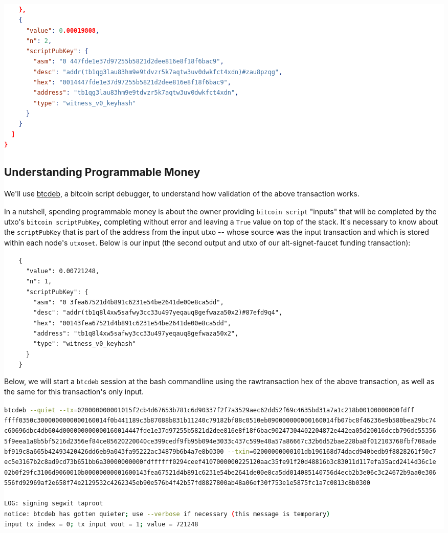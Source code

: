 ```json
    },
    {
      "value": 0.00019808,
      "n": 2,
      "scriptPubKey": {
        "asm": "0 447fde1e37d97255b5821d2dee816e8f18f6bac9",
        "desc": "addr(tb1qg3lau83hm9e9tdvzr5k7aqtw3uv0dwkfct4xdn)#zau8pzqg",
        "hex": "0014447fde1e37d97255b5821d2dee816e8f18f6bac9",
        "address": "tb1qg3lau83hm9e9tdvzr5k7aqtw3uv0dwkfct4xdn",
        "type": "witness_v0_keyhash"
      }
    }
  ]
}
```

## Understanding Programmable Money

We'll use [btcdeb](https://github.com/bitcoin-core/btcdeb), a bitcoin script debugger, to understand how validation of the above transaction works.

In a nutshell, spending programmable money is about the owner providing `bitcoin script` "inputs" that will be completed by the utxo's `bitcoin scriptPubKey`, completing without error and leaving a `True` value on top of the stack.  It's necessary to know about the `scriptPubKey` that is part of the address from the input utxo -- whose source was the input transaction and which is stored within each node's `utxoset`.  Below is our input (the second output and utxo of our alt-signet-faucet funding transaction):
```
    {
      "value": 0.00721248,
      "n": 1,
      "scriptPubKey": {
        "asm": "0 3fea67521d4b891c6231e54be2641de00e8ca5dd",
        "desc": "addr(tb1q8l4xw5safwy3cc33u497yeqauq8gefwaza50x2)#87efd9q4",
        "hex": "00143fea67521d4b891c6231e54be2641de00e8ca5dd",
        "address": "tb1q8l4xw5safwy3cc33u497yeqauq8gefwaza50x2",
        "type": "witness_v0_keyhash"
      }
    }
```

Below, we will start a `btcdeb` session at the bash commandline using the rawtransaction hex of the above transaction, as well as the same for this transaction's only input.
```bash
btcdeb --quiet --tx=020000000001015f2cb4d67653b781c6d90337f2f7a3529aec62dd52f69c4635bd31a7a1c218b00100000000fdff
ffff0350c3000000000000160014f0b441189c3b87088b831b11240c79182bf88c0510eb090000000000160014fb07bc8f46236e9b580bea29bc74
c60696dbc4db604d000000000000160014447fde1e37d97255b5821d2dee816e8f18f6bac90247304402204872e442ea05d20016dccb796dc55356
5f9eea1a8b5bf5216d2356ef84ce85620220040ce399cedf9fb95b094e3033c437c599e40a57a86667c32b6d52bae228ba8f012103768fbf708ade
bf919c8a665b42493420426dd6eb9a043fa95222ac34879b6b4a7e8b0300 --txin=02000000000101db196168d74dacd940bedb9f8828261f50c7
ec5e3167b2c8ad9cd73b651bb6a30000000000fdffffff0294ceef4107000000225120aac35fe91f20d48816b3c83011d117efa35acd2414d36c1e
02b0f29fc3106d9060010b00000000001600143fea67521d4b891c6231e54be2641de00e8ca5dd014085140756d4ecb2b3e06c3c24672b9aa0e306
556fd92969af2e658f74e2129532c4262345eb90e576b4f42b57fd8827800ab48a06ef30f753e1e5875fc1a7c0813c8b0300

LOG: signing segwit taproot
notice: btcdeb has gotten quieter; use --verbose if necessary (this message is temporary)
input tx index = 0; tx input vout = 1; value = 721248
```